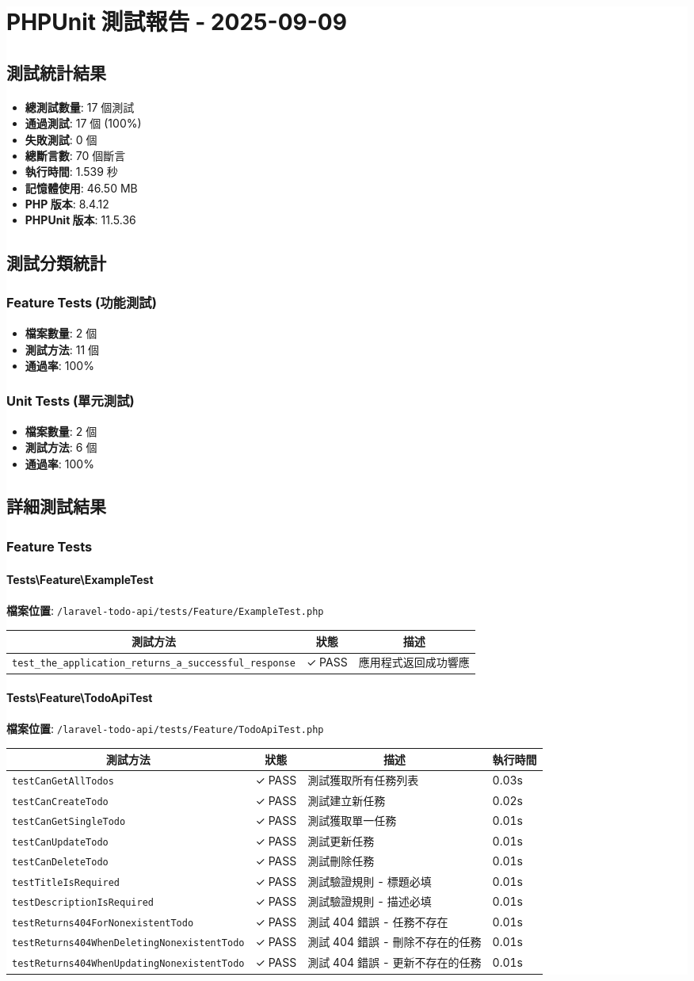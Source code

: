 # PHPUnit 測試報告 - 2025-09-09

## 測試統計結果

- **總測試數量**: 17 個測試
- **通過測試**: 17 個 (100%)
- **失敗測試**: 0 個
- **總斷言數**: 70 個斷言
- **執行時間**: 1.539 秒
- **記憶體使用**: 46.50 MB
- **PHP 版本**: 8.4.12
- **PHPUnit 版本**: 11.5.36

## 測試分類統計

### Feature Tests (功能測試)
- **檔案數量**: 2 個
- **測試方法**: 11 個
- **通過率**: 100%

### Unit Tests (單元測試)  
- **檔案數量**: 2 個
- **測試方法**: 6 個
- **通過率**: 100%

## 詳細測試結果

### Feature Tests

#### Tests\Feature\ExampleTest
**檔案位置**: `/laravel-todo-api/tests/Feature/ExampleTest.php`

| 測試方法 | 狀態 | 描述 |
|---------|------|------|
| `test_the_application_returns_a_successful_response` | ✓ PASS | 應用程式返回成功響應 |

#### Tests\Feature\TodoApiTest  
**檔案位置**: `/laravel-todo-api/tests/Feature/TodoApiTest.php`

| 測試方法 | 狀態 | 描述 | 執行時間 |
|---------|------|------|----------|
| `testCanGetAllTodos` | ✓ PASS | 測試獲取所有任務列表 | 0.03s |
| `testCanCreateTodo` | ✓ PASS | 測試建立新任務 | 0.02s |
| `testCanGetSingleTodo` | ✓ PASS | 測試獲取單一任務 | 0.01s |
| `testCanUpdateTodo` | ✓ PASS | 測試更新任務 | 0.01s |
| `testCanDeleteTodo` | ✓ PASS | 測試刪除任務 | 0.01s |
| `testTitleIsRequired` | ✓ PASS | 測試驗證規則 - 標題必填 | 0.01s |
| `testDescriptionIsRequired` | ✓ PASS | 測試驗證規則 - 描述必填 | 0.01s |
| `testReturns404ForNonexistentTodo` | ✓ PASS | 測試 404 錯誤 - 任務不存在 | 0.01s |
| `testReturns404WhenDeletingNonexistentTodo` | ✓ PASS | 測試 404 錯誤 - 刪除不存在的任務 | 0.01s |
| `testReturns404WhenUpdatingNonexistentTodo` | ✓ PASS | 測試 404 錯誤 - 更新不存在的任務 | 0.01s |

